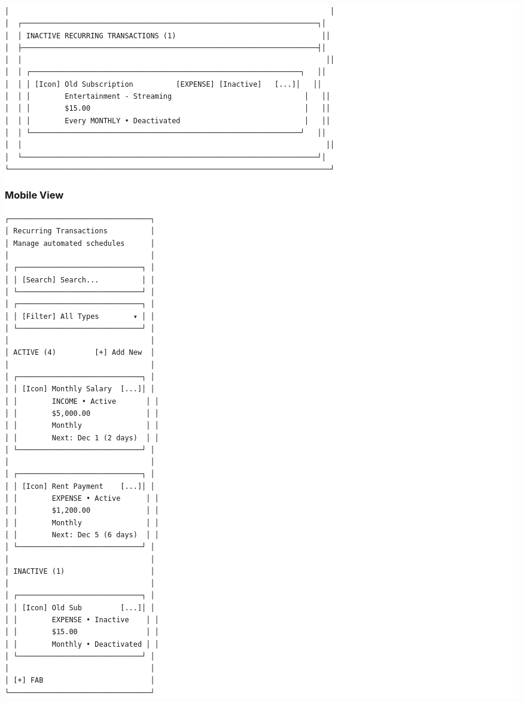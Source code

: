 ```
│                                                                           │
│  ┌─────────────────────────────────────────────────────────────────────┐│
│  │ INACTIVE RECURRING TRANSACTIONS (1)                                  ││
│  ├─────────────────────────────────────────────────────────────────────┤│
│  │                                                                       ││
│  │ ┌───────────────────────────────────────────────────────────────┐   ││
│  │ │ [Icon] Old Subscription          [EXPENSE] [Inactive]   [...]│   ││
│  │ │        Entertainment - Streaming                               │   ││
│  │ │        $15.00                                                  │   ││
│  │ │        Every MONTHLY • Deactivated                             │   ││
│  │ └───────────────────────────────────────────────────────────────┘   ││
│  │                                                                       ││
│  └─────────────────────────────────────────────────────────────────────┘│
└───────────────────────────────────────────────────────────────────────────┘
```

### Mobile View
```
┌─────────────────────────────────┐
│ Recurring Transactions          │
│ Manage automated schedules      │
│                                 │
│ ┌─────────────────────────────┐ │
│ │ [Search] Search...          │ │
│ └─────────────────────────────┘ │
│ ┌─────────────────────────────┐ │
│ │ [Filter] All Types        ▾ │ │
│ └─────────────────────────────┘ │
│                                 │
│ ACTIVE (4)         [+] Add New  │
│                                 │
│ ┌─────────────────────────────┐ │
│ │ [Icon] Monthly Salary  [...]│ │
│ │        INCOME • Active       │ │
│ │        $5,000.00             │ │
│ │        Monthly               │ │
│ │        Next: Dec 1 (2 days)  │ │
│ └─────────────────────────────┘ │
│                                 │
│ ┌─────────────────────────────┐ │
│ │ [Icon] Rent Payment    [...]│ │
│ │        EXPENSE • Active      │ │
│ │        $1,200.00             │ │
│ │        Monthly               │ │
│ │        Next: Dec 5 (6 days)  │ │
│ └─────────────────────────────┘ │
│                                 │
│ INACTIVE (1)                    │
│                                 │
│ ┌─────────────────────────────┐ │
│ │ [Icon] Old Sub         [...]│ │
│ │        EXPENSE • Inactive    │ │
│ │        $15.00                │ │
│ │        Monthly • Deactivated │ │
│ └─────────────────────────────┘ │
│                                 │
│ [+] FAB                         │
└─────────────────────────────────┘
```
